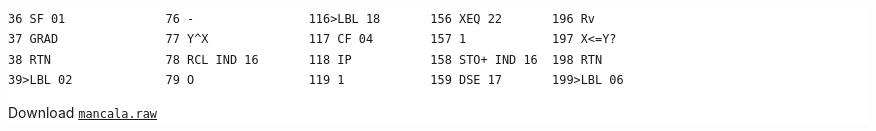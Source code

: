 ```
36 SF 01              76 -                116>LBL 18       156 XEQ 22       196 Rv
37 GRAD               77 Y^X              117 CF 04        157 1            197 X<=Y?
38 RTN                78 RCL IND 16       118 IP           158 STO+ IND 16  198 RTN
39>LBL 02             79 О                119 1            159 DSE 17       199>LBL 06
```

Download [`mancala.raw`](https://github.com/brianddk/brianddk.github.io/blob/master/prog/mancala/mancala.raw?raw=true)
